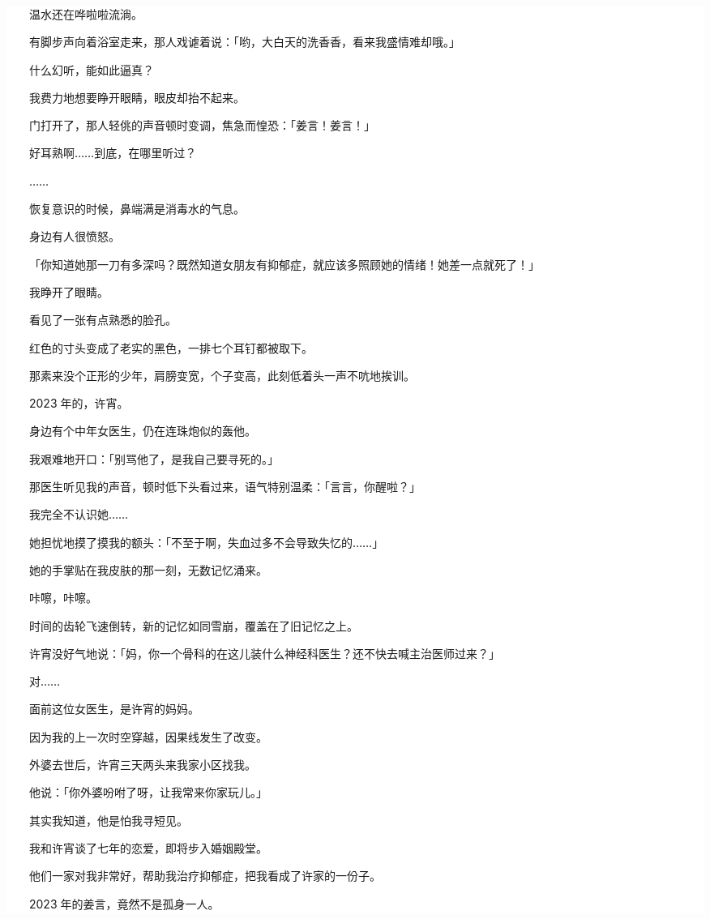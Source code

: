 &emsp;&emsp;温水还在哗啦啦流淌。  
  
&emsp;&emsp;有脚步声向着浴室走来，那人戏谑着说：「哟，大白天的洗香香，看来我盛情难却哦。」  
  
&emsp;&emsp;什么幻听，能如此逼真？  
  
&emsp;&emsp;我费力地想要睁开眼睛，眼皮却抬不起来。  
  
&emsp;&emsp;门打开了，那人轻佻的声音顿时变调，焦急而惶恐：「姜言！姜言！」  
  
&emsp;&emsp;好耳熟啊……到底，在哪里听过？  
  
&emsp;&emsp;……  
  
&emsp;&emsp;恢复意识的时候，鼻端满是消毒水的气息。  
  
&emsp;&emsp;身边有人很愤怒。  
  
&emsp;&emsp;「你知道她那一刀有多深吗？既然知道女朋友有抑郁症，就应该多照顾她的情绪！她差一点就死了！」  
  
&emsp;&emsp;我睁开了眼睛。  
  
&emsp;&emsp;看见了一张有点熟悉的脸孔。  
  
&emsp;&emsp;红色的寸头变成了老实的黑色，一排七个耳钉都被取下。  
  
&emsp;&emsp;那素来没个正形的少年，肩膀变宽，个子变高，此刻低着头一声不吭地挨训。  
  
&emsp;&emsp;2023 年的，许宵。  
  
&emsp;&emsp;身边有个中年女医生，仍在连珠炮似的轰他。  
  
&emsp;&emsp;我艰难地开口：「别骂他了，是我自己要寻死的。」  
  
&emsp;&emsp;那医生听见我的声音，顿时低下头看过来，语气特别温柔：「言言，你醒啦？」  
  
&emsp;&emsp;我完全不认识她……  
  
&emsp;&emsp;她担忧地摸了摸我的额头：「不至于啊，失血过多不会导致失忆的……」  
  
&emsp;&emsp;她的手掌贴在我皮肤的那一刻，无数记忆涌来。  
  
&emsp;&emsp;咔嚓，咔嚓。  
  
&emsp;&emsp;时间的齿轮飞速倒转，新的记忆如同雪崩，覆盖在了旧记忆之上。  
  
&emsp;&emsp;许宵没好气地说：「妈，你一个骨科的在这儿装什么神经科医生？还不快去喊主治医师过来？」  
  
&emsp;&emsp;对……  
  
&emsp;&emsp;面前这位女医生，是许宵的妈妈。  
  
&emsp;&emsp;因为我的上一次时空穿越，因果线发生了改变。  
  
&emsp;&emsp;外婆去世后，许宵三天两头来我家小区找我。  
  
&emsp;&emsp;他说：「你外婆吩咐了呀，让我常来你家玩儿。」  
  
&emsp;&emsp;其实我知道，他是怕我寻短见。  
  
&emsp;&emsp;我和许宵谈了七年的恋爱，即将步入婚姻殿堂。  
  
&emsp;&emsp;他们一家对我非常好，帮助我治疗抑郁症，把我看成了许家的一份子。  
  
&emsp;&emsp;2023 年的姜言，竟然不是孤身一人。  
  